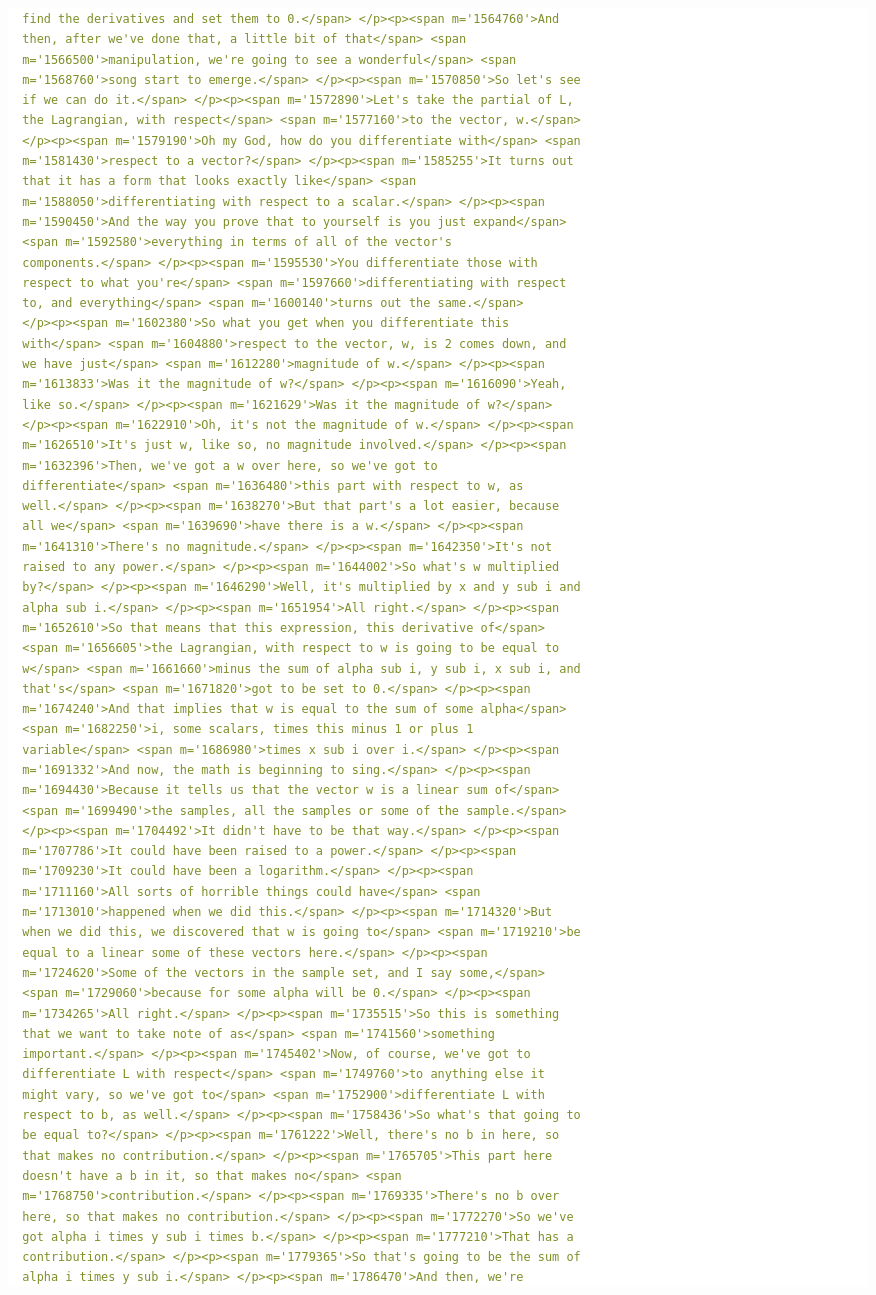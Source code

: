 ```yaml
  find the derivatives and set them to 0.</span> </p><p><span m='1564760'>And
  then, after we've done that, a little bit of that</span> <span
  m='1566500'>manipulation, we're going to see a wonderful</span> <span
  m='1568760'>song start to emerge.</span> </p><p><span m='1570850'>So let's see
  if we can do it.</span> </p><p><span m='1572890'>Let's take the partial of L,
  the Lagrangian, with respect</span> <span m='1577160'>to the vector, w.</span>
  </p><p><span m='1579190'>Oh my God, how do you differentiate with</span> <span
  m='1581430'>respect to a vector?</span> </p><p><span m='1585255'>It turns out
  that it has a form that looks exactly like</span> <span
  m='1588050'>differentiating with respect to a scalar.</span> </p><p><span
  m='1590450'>And the way you prove that to yourself is you just expand</span>
  <span m='1592580'>everything in terms of all of the vector's
  components.</span> </p><p><span m='1595530'>You differentiate those with
  respect to what you're</span> <span m='1597660'>differentiating with respect
  to, and everything</span> <span m='1600140'>turns out the same.</span>
  </p><p><span m='1602380'>So what you get when you differentiate this
  with</span> <span m='1604880'>respect to the vector, w, is 2 comes down, and
  we have just</span> <span m='1612280'>magnitude of w.</span> </p><p><span
  m='1613833'>Was it the magnitude of w?</span> </p><p><span m='1616090'>Yeah,
  like so.</span> </p><p><span m='1621629'>Was it the magnitude of w?</span>
  </p><p><span m='1622910'>Oh, it's not the magnitude of w.</span> </p><p><span
  m='1626510'>It's just w, like so, no magnitude involved.</span> </p><p><span
  m='1632396'>Then, we've got a w over here, so we've got to
  differentiate</span> <span m='1636480'>this part with respect to w, as
  well.</span> </p><p><span m='1638270'>But that part's a lot easier, because
  all we</span> <span m='1639690'>have there is a w.</span> </p><p><span
  m='1641310'>There's no magnitude.</span> </p><p><span m='1642350'>It's not
  raised to any power.</span> </p><p><span m='1644002'>So what's w multiplied
  by?</span> </p><p><span m='1646290'>Well, it's multiplied by x and y sub i and
  alpha sub i.</span> </p><p><span m='1651954'>All right.</span> </p><p><span
  m='1652610'>So that means that this expression, this derivative of</span>
  <span m='1656605'>the Lagrangian, with respect to w is going to be equal to
  w</span> <span m='1661660'>minus the sum of alpha sub i, y sub i, x sub i, and
  that's</span> <span m='1671820'>got to be set to 0.</span> </p><p><span
  m='1674240'>And that implies that w is equal to the sum of some alpha</span>
  <span m='1682250'>i, some scalars, times this minus 1 or plus 1
  variable</span> <span m='1686980'>times x sub i over i.</span> </p><p><span
  m='1691332'>And now, the math is beginning to sing.</span> </p><p><span
  m='1694430'>Because it tells us that the vector w is a linear sum of</span>
  <span m='1699490'>the samples, all the samples or some of the sample.</span>
  </p><p><span m='1704492'>It didn't have to be that way.</span> </p><p><span
  m='1707786'>It could have been raised to a power.</span> </p><p><span
  m='1709230'>It could have been a logarithm.</span> </p><p><span
  m='1711160'>All sorts of horrible things could have</span> <span
  m='1713010'>happened when we did this.</span> </p><p><span m='1714320'>But
  when we did this, we discovered that w is going to</span> <span m='1719210'>be
  equal to a linear some of these vectors here.</span> </p><p><span
  m='1724620'>Some of the vectors in the sample set, and I say some,</span>
  <span m='1729060'>because for some alpha will be 0.</span> </p><p><span
  m='1734265'>All right.</span> </p><p><span m='1735515'>So this is something
  that we want to take note of as</span> <span m='1741560'>something
  important.</span> </p><p><span m='1745402'>Now, of course, we've got to
  differentiate L with respect</span> <span m='1749760'>to anything else it
  might vary, so we've got to</span> <span m='1752900'>differentiate L with
  respect to b, as well.</span> </p><p><span m='1758436'>So what's that going to
  be equal to?</span> </p><p><span m='1761222'>Well, there's no b in here, so
  that makes no contribution.</span> </p><p><span m='1765705'>This part here
  doesn't have a b in it, so that makes no</span> <span
  m='1768750'>contribution.</span> </p><p><span m='1769335'>There's no b over
  here, so that makes no contribution.</span> </p><p><span m='1772270'>So we've
  got alpha i times y sub i times b.</span> </p><p><span m='1777210'>That has a
  contribution.</span> </p><p><span m='1779365'>So that's going to be the sum of
  alpha i times y sub i.</span> </p><p><span m='1786470'>And then, we're
```